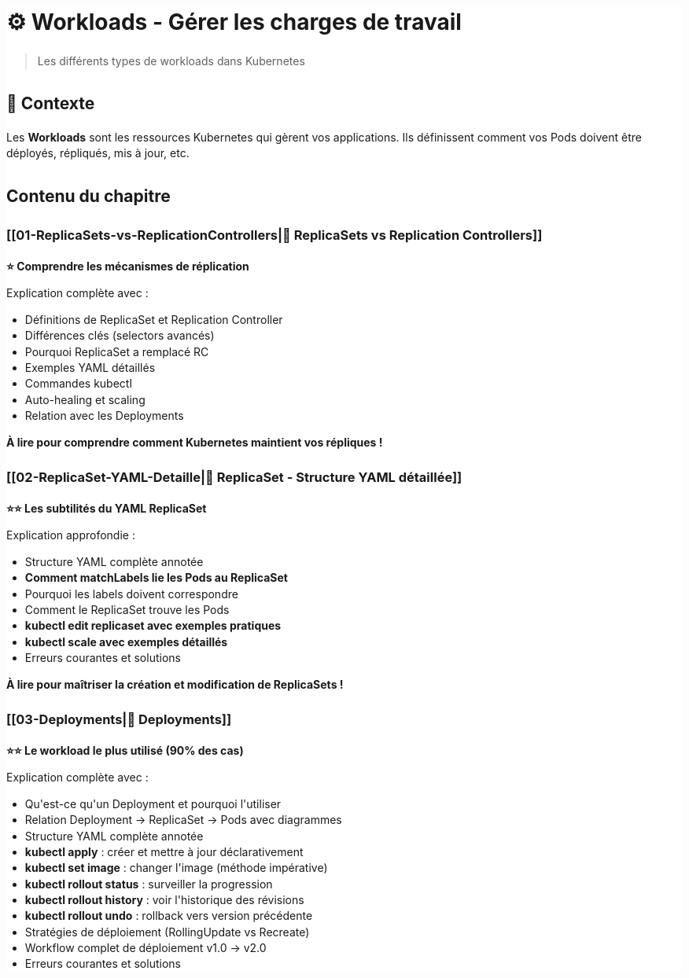 # ⚙️ Workloads - Gérer les charges de travail

> Les différents types de workloads dans Kubernetes

## 📌 Contexte

Les **Workloads** sont les ressources Kubernetes qui gèrent vos applications. Ils définissent comment vos Pods doivent être déployés, répliqués, mis à jour, etc.

## Contenu du chapitre

### [[01-ReplicaSets-vs-ReplicationControllers|🔄 ReplicaSets vs Replication Controllers]]
**⭐ Comprendre les mécanismes de réplication**

Explication complète avec :
- Définitions de ReplicaSet et Replication Controller
- Différences clés (selectors avancés)
- Pourquoi ReplicaSet a remplacé RC
- Exemples YAML détaillés
- Commandes kubectl
- Auto-healing et scaling
- Relation avec les Deployments

**À lire pour comprendre comment Kubernetes maintient vos répliques !**

### [[02-ReplicaSet-YAML-Detaille|📝 ReplicaSet - Structure YAML détaillée]]
**⭐⭐ Les subtilités du YAML ReplicaSet**

Explication approfondie :
- Structure YAML complète annotée
- **Comment matchLabels lie les Pods au ReplicaSet**
- Pourquoi les labels doivent correspondre
- Comment le ReplicaSet trouve les Pods
- **kubectl edit replicaset avec exemples pratiques**
- **kubectl scale avec exemples détaillés**
- Erreurs courantes et solutions

**À lire pour maîtriser la création et modification de ReplicaSets !**

### [[03-Deployments|🚀 Deployments]]
**⭐⭐ Le workload le plus utilisé (90% des cas)**

Explication complète avec :
- Qu'est-ce qu'un Deployment et pourquoi l'utiliser
- Relation Deployment → ReplicaSet → Pods avec diagrammes
- Structure YAML complète annotée
- **kubectl apply** : créer et mettre à jour déclarativement
- **kubectl set image** : changer l'image (méthode impérative)
- **kubectl rollout status** : surveiller la progression
- **kubectl rollout history** : voir l'historique des révisions
- **kubectl rollout undo** : rollback vers version précédente
- Stratégies de déploiement (RollingUpdate vs Recreate)
- Workflow complet de déploiement v1.0 → v2.0
- Erreurs courantes et solutions
